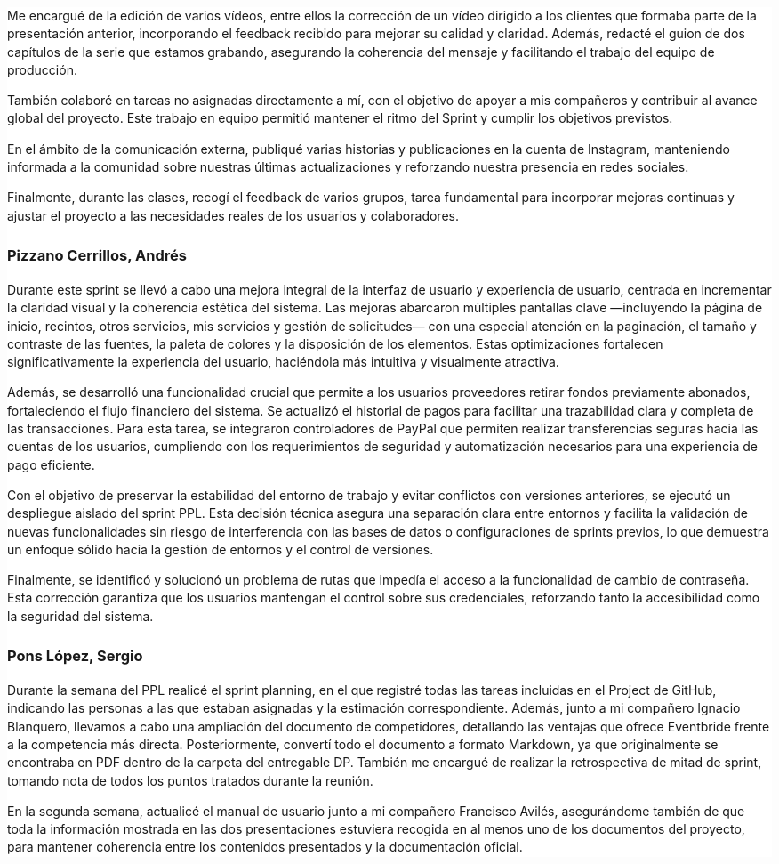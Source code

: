 Me encargué de la edición de varios vídeos, entre ellos la corrección de un vídeo dirigido a los clientes que formaba parte de la presentación anterior, incorporando el feedback recibido para mejorar su calidad y claridad. Además, redacté el guion de dos capítulos de la serie que estamos grabando, asegurando la coherencia del mensaje y facilitando el trabajo del equipo de producción.

También colaboré en tareas no asignadas directamente a mí, con el objetivo de apoyar a mis compañeros y contribuir al avance global del proyecto. Este trabajo en equipo permitió mantener el ritmo del Sprint y cumplir los objetivos previstos.

En el ámbito de la comunicación externa, publiqué varias historias y publicaciones en la cuenta de Instagram, manteniendo informada a la comunidad sobre nuestras últimas actualizaciones y reforzando nuestra presencia en redes sociales.

Finalmente, durante las clases, recogí el feedback de varios grupos, tarea fundamental para incorporar mejoras continuas y ajustar el proyecto a las necesidades reales de los usuarios y colaboradores.

### Pizzano Cerrillos, Andrés

Durante este sprint se llevó a cabo una mejora integral de la interfaz de usuario y experiencia de usuario, centrada en incrementar la claridad visual y la coherencia estética del sistema. Las mejoras abarcaron múltiples pantallas clave —incluyendo la página de inicio, recintos, otros servicios, mis servicios y gestión de solicitudes— con una especial atención en la paginación, el tamaño y contraste de las fuentes, la paleta de colores y la disposición de los elementos. Estas optimizaciones fortalecen significativamente la experiencia del usuario, haciéndola más intuitiva y visualmente atractiva.

Además, se desarrolló una funcionalidad crucial que permite a los usuarios proveedores retirar fondos previamente abonados, fortaleciendo el flujo financiero del sistema. Se actualizó el historial de pagos para facilitar una trazabilidad clara y completa de las transacciones. Para esta tarea, se integraron controladores de PayPal que permiten realizar transferencias seguras hacia las cuentas de los usuarios, cumpliendo con los requerimientos de seguridad y automatización necesarios para una experiencia de pago eficiente.

Con el objetivo de preservar la estabilidad del entorno de trabajo y evitar conflictos con versiones anteriores, se ejecutó un despliegue aislado del sprint PPL. Esta decisión técnica asegura una separación clara entre entornos y facilita la validación de nuevas funcionalidades sin riesgo de interferencia con las bases de datos o configuraciones de sprints previos, lo que demuestra un enfoque sólido hacia la gestión de entornos y el control de versiones.

Finalmente, se identificó y solucionó un problema de rutas que impedía el acceso a la funcionalidad de cambio de contraseña. Esta corrección garantiza que los usuarios mantengan el control sobre sus credenciales, reforzando tanto la accesibilidad como la seguridad del sistema.

### Pons López, Sergio

Durante la semana del PPL realicé el sprint planning, en el que registré todas las tareas incluidas en el Project de GitHub, indicando las personas a las que estaban asignadas y la estimación correspondiente. Además, junto a mi compañero Ignacio Blanquero, llevamos a cabo una ampliación del documento de competidores, detallando las ventajas que ofrece Eventbride frente a la competencia más directa. Posteriormente, convertí todo el documento a formato Markdown, ya que originalmente se encontraba en PDF dentro de la carpeta del entregable DP. También me encargué de realizar la retrospectiva de mitad de sprint, tomando nota de todos los puntos tratados durante la reunión.

En la segunda semana, actualicé el manual de usuario junto a mi compañero Francisco Avilés, asegurándome también de que toda la información mostrada en las dos presentaciones estuviera recogida en al menos uno de los documentos del proyecto, para mantener coherencia entre los contenidos presentados y la documentación oficial.
